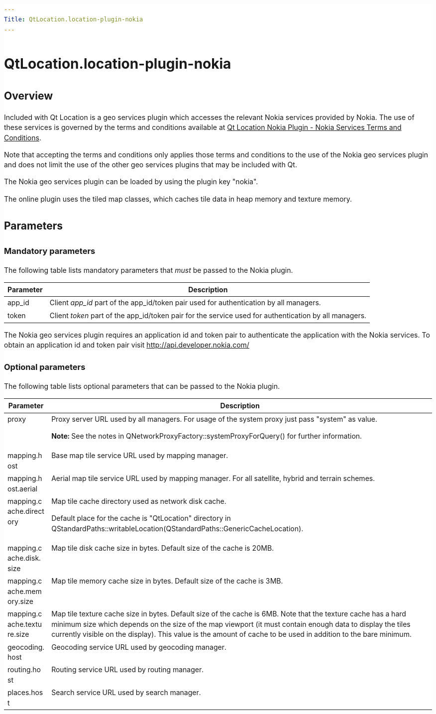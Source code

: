 ```yaml
---
Title: QtLocation.location-plugin-nokia
---
```


# QtLocation.location-plugin-nokia

<span class="subtitle"></span>

<h2>Overview</h2>
<p>Included with Qt Location is a geo services plugin which accesses the relevant Nokia services provided by Nokia. The use of these services is governed by the terms and conditions available at <a href="QtLocation.location-plugin-nokia-terms.md">Qt Location Nokia Plugin - Nokia Services Terms and Conditions</a>.</p>
<p>Note that accepting the terms and conditions only applies those terms and conditions to the use of the Nokia geo services plugin and does not limit the use of the other geo services plugins that may be included with Qt.</p>
<p>The Nokia geo services plugin can be loaded by using the plugin key &quot;nokia&quot;.</p>
<p>The online plugin uses the tiled map classes, which caches tile data in heap memory and texture memory.</p>
<h2>Parameters</h2>
<h3>Mandatory parameters</h3>
<p>The following table lists mandatory parameters that <i>must</i> be passed to the Nokia plugin.</p>
<table class="generic">
<thead><tr class="qt-style"><th >Parameter</th><th >Description</th></tr></thead>
<tr valign="top"><td >app_id</td><td >Client <i>app_id</i> part of the app_id/token pair used for authentication by all managers.</td></tr>
<tr valign="top"><td >token</td><td >Client <i>token</i> part of the app_id/token pair for the service used for authentication by all managers.</td></tr>
</table>
<p>The Nokia geo services plugin requires an application id and token pair to authenticate the application with the Nokia services. To obtain an application id and token pair visit <a href="http://api.developer.nokia.com/">http://api.developer.nokia.com/</a></p>
<h3>Optional parameters</h3>
<p>The following table lists optional parameters that can be passed to the Nokia plugin.</p>
<table class="generic">
<thead><tr class="qt-style"><th >Parameter</th><th >Description</th></tr></thead>
<tr valign="top"><td >proxy</td><td >Proxy server URL used by all managers. For usage of the system proxy just pass &quot;system&quot; as value.<p><b>Note: </b>See the notes in QNetworkProxyFactory::systemProxyForQuery() for further information.</p></td></tr>
<tr valign="top"><td >mapping.host</td><td >Base map tile service URL used by mapping manager.</td></tr>
<tr valign="top"><td >mapping.host.aerial</td><td >Aerial map tile service URL used by mapping manager. For all satellite, hybrid and terrain schemes.</td></tr>
<tr valign="top"><td >mapping.cache.directory</td><td >Map tile cache directory used as network disk cache.<p>Default place for the cache is &quot;QtLocation&quot; directory in QStandardPaths::writableLocation(QStandardPaths::GenericCacheLocation).</p>
</td></tr>
<tr valign="top"><td >mapping.cache.disk.size</td><td >Map tile disk cache size in bytes. Default size of the cache is 20MB.</td></tr>
<tr valign="top"><td >mapping.cache.memory.size</td><td >Map tile memory cache size in bytes. Default size of the cache is 3MB.</td></tr>
<tr valign="top"><td >mapping.cache.texture.size</td><td >Map tile texture cache size in bytes. Default size of the cache is 6MB. Note that the texture cache has a hard minimum size which depends on the size of the map viewport (it must contain enough data to display the tiles currently visible on the display). This value is the amount of cache to be used in addition to the bare minimum.</td></tr>
<tr valign="top"><td >geocoding.host</td><td >Geocoding service URL used by geocoding manager.</td></tr>
<tr valign="top"><td >routing.host</td><td >Routing service URL used by routing manager.</td></tr>
<tr valign="top"><td >places.host</td><td >Search service URL used by search manager.</td></tr>